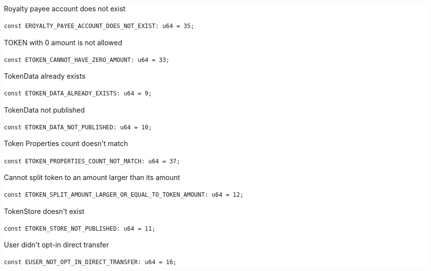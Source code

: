 
<a id="0x3_token_EROYALTY_PAYEE_ACCOUNT_DOES_NOT_EXIST"></a>

Royalty payee account does not exist


<pre><code>const EROYALTY_PAYEE_ACCOUNT_DOES_NOT_EXIST: u64 &#61; 35;<br/></code></pre>



<a id="0x3_token_ETOKEN_CANNOT_HAVE_ZERO_AMOUNT"></a>

TOKEN with 0 amount is not allowed


<pre><code>const ETOKEN_CANNOT_HAVE_ZERO_AMOUNT: u64 &#61; 33;<br/></code></pre>



<a id="0x3_token_ETOKEN_DATA_ALREADY_EXISTS"></a>

TokenData already exists


<pre><code>const ETOKEN_DATA_ALREADY_EXISTS: u64 &#61; 9;<br/></code></pre>



<a id="0x3_token_ETOKEN_DATA_NOT_PUBLISHED"></a>

TokenData not published


<pre><code>const ETOKEN_DATA_NOT_PUBLISHED: u64 &#61; 10;<br/></code></pre>



<a id="0x3_token_ETOKEN_PROPERTIES_COUNT_NOT_MATCH"></a>

Token Properties count doesn&apos;t match


<pre><code>const ETOKEN_PROPERTIES_COUNT_NOT_MATCH: u64 &#61; 37;<br/></code></pre>



<a id="0x3_token_ETOKEN_SPLIT_AMOUNT_LARGER_OR_EQUAL_TO_TOKEN_AMOUNT"></a>

Cannot split token to an amount larger than its amount


<pre><code>const ETOKEN_SPLIT_AMOUNT_LARGER_OR_EQUAL_TO_TOKEN_AMOUNT: u64 &#61; 12;<br/></code></pre>



<a id="0x3_token_ETOKEN_STORE_NOT_PUBLISHED"></a>

TokenStore doesn&apos;t exist


<pre><code>const ETOKEN_STORE_NOT_PUBLISHED: u64 &#61; 11;<br/></code></pre>



<a id="0x3_token_EUSER_NOT_OPT_IN_DIRECT_TRANSFER"></a>

User didn&apos;t opt&#45;in direct transfer


<pre><code>const EUSER_NOT_OPT_IN_DIRECT_TRANSFER: u64 &#61; 16;<br/></code></pre>
